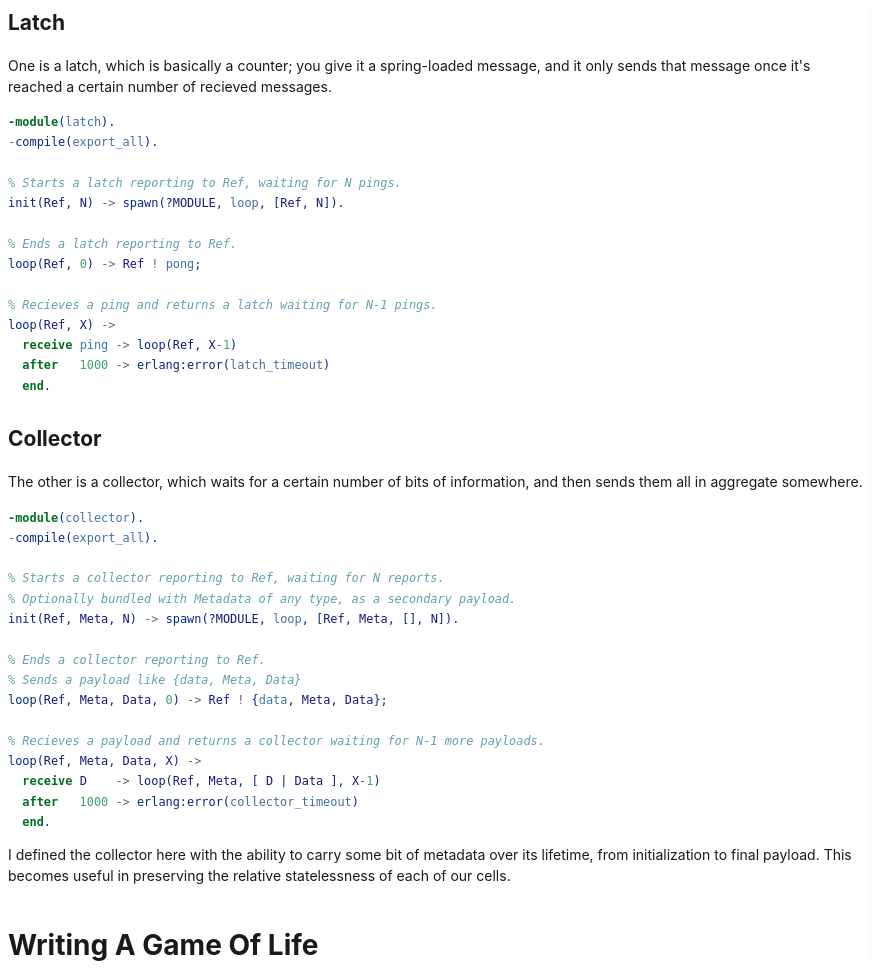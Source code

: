 ## Latch

One is a latch, which is basically a counter; you give it a spring-loaded
message, and it only sends that message once it's reached a certain number of
recieved messages.

```erlang
-module(latch).
-compile(export_all).

% Starts a latch reporting to Ref, waiting for N pings.
init(Ref, N) -> spawn(?MODULE, loop, [Ref, N]).

% Ends a latch reporting to Ref.
loop(Ref, 0) -> Ref ! pong;

% Recieves a ping and returns a latch waiting for N-1 pings.
loop(Ref, X) ->
  receive ping -> loop(Ref, X-1)
  after   1000 -> erlang:error(latch_timeout)
  end.
```

## Collector

The other is a collector, which waits for a certain number of bits of
information, and then sends them all in aggregate somewhere.

```erlang
-module(collector).
-compile(export_all).

% Starts a collector reporting to Ref, waiting for N reports.
% Optionally bundled with Metadata of any type, as a secondary payload.
init(Ref, Meta, N) -> spawn(?MODULE, loop, [Ref, Meta, [], N]).

% Ends a collector reporting to Ref.
% Sends a payload like {data, Meta, Data}
loop(Ref, Meta, Data, 0) -> Ref ! {data, Meta, Data};

% Recieves a payload and returns a collector waiting for N-1 more payloads.
loop(Ref, Meta, Data, X) ->
  receive D    -> loop(Ref, Meta, [ D | Data ], X-1)
  after   1000 -> erlang:error(collector_timeout)
  end.
```

I defined the collector here with the ability to carry some bit of metadata over
its lifetime, from initialization to final payload. This becomes useful in
preserving the relative statelessness of each of our cells.

# Writing A Game Of Life
